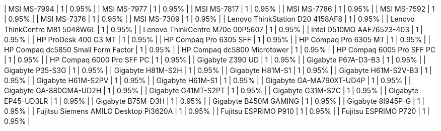 | MSI MS-7994                           | 1        | 0.95%   |
| MSI MS-7977                           | 1        | 0.95%   |
| MSI MS-7817                           | 1        | 0.95%   |
| MSI MS-7786                           | 1        | 0.95%   |
| MSI MS-7592                           | 1        | 0.95%   |
| MSI MS-7376                           | 1        | 0.95%   |
| MSI MS-7309                           | 1        | 0.95%   |
| Lenovo ThinkStation D20 4158AF8       | 1        | 0.95%   |
| Lenovo ThinkCentre M81 5048W6L        | 1        | 0.95%   |
| Lenovo ThinkCentre M70e 00P5607       | 1        | 0.95%   |
| Intel D510MO AAE76523-403             | 1        | 0.95%   |
| HP ProDesk 400 G3 MT                  | 1        | 0.95%   |
| HP Compaq Pro 6305 SFF                | 1        | 0.95%   |
| HP Compaq Pro 6305 MT                 | 1        | 0.95%   |
| HP Compaq dc5850 Small Form Factor    | 1        | 0.95%   |
| HP Compaq dc5800 Microtower           | 1        | 0.95%   |
| HP Compaq 6005 Pro SFF PC             | 1        | 0.95%   |
| HP Compaq 6000 Pro SFF PC             | 1        | 0.95%   |
| Gigabyte Z390 UD                      | 1        | 0.95%   |
| Gigabyte P67A-D3-B3                   | 1        | 0.95%   |
| Gigabyte P35-S3G                      | 1        | 0.95%   |
| Gigabyte H81M-S2H                     | 1        | 0.95%   |
| Gigabyte H81M-S1                      | 1        | 0.95%   |
| Gigabyte H61M-S2V-B3                  | 1        | 0.95%   |
| Gigabyte H61M-S2PV                    | 1        | 0.95%   |
| Gigabyte H61M-S1                      | 1        | 0.95%   |
| Gigabyte GA-MA790XT-UD4P              | 1        | 0.95%   |
| Gigabyte GA-880GMA-UD2H               | 1        | 0.95%   |
| Gigabyte G41MT-S2PT                   | 1        | 0.95%   |
| Gigabyte G31M-S2C                     | 1        | 0.95%   |
| Gigabyte EP45-UD3LR                   | 1        | 0.95%   |
| Gigabyte B75M-D3H                     | 1        | 0.95%   |
| Gigabyte B450M GAMING                 | 1        | 0.95%   |
| Gigabyte 8I945P-G                     | 1        | 0.95%   |
| Fujitsu Siemens AMILO Desktop Pi3620A | 1        | 0.95%   |
| Fujitsu ESPRIMO P910                  | 1        | 0.95%   |
| Fujitsu ESPRIMO P720                  | 1        | 0.95%   |